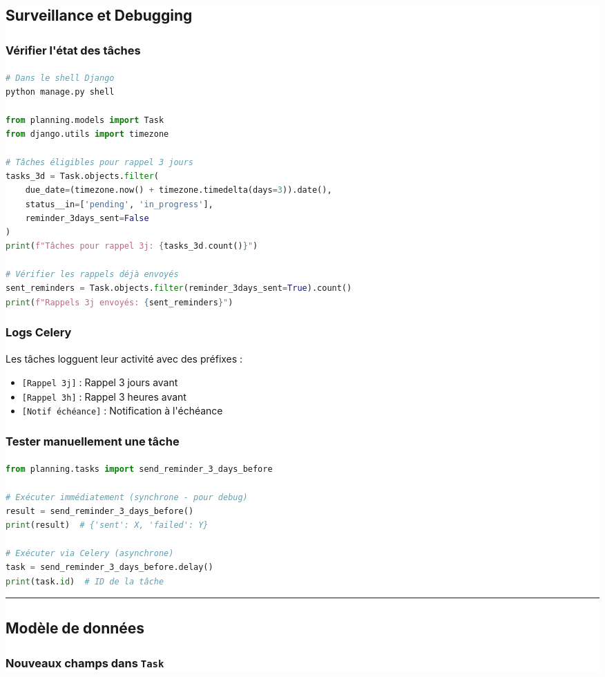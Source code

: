 
## Surveillance et Debugging

### Vérifier l'état des tâches

```python
# Dans le shell Django
python manage.py shell

from planning.models import Task
from django.utils import timezone

# Tâches éligibles pour rappel 3 jours
tasks_3d = Task.objects.filter(
    due_date=(timezone.now() + timezone.timedelta(days=3)).date(),
    status__in=['pending', 'in_progress'],
    reminder_3days_sent=False
)
print(f"Tâches pour rappel 3j: {tasks_3d.count()}")

# Vérifier les rappels déjà envoyés
sent_reminders = Task.objects.filter(reminder_3days_sent=True).count()
print(f"Rappels 3j envoyés: {sent_reminders}")
```

### Logs Celery

Les tâches logguent leur activité avec des préfixes :
- `[Rappel 3j]` : Rappel 3 jours avant
- `[Rappel 3h]` : Rappel 3 heures avant
- `[Notif échéance]` : Notification à l'échéance

### Tester manuellement une tâche

```python
from planning.tasks import send_reminder_3_days_before

# Exécuter immédiatement (synchrone - pour debug)
result = send_reminder_3_days_before()
print(result)  # {'sent': X, 'failed': Y}

# Exécuter via Celery (asynchrone)
task = send_reminder_3_days_before.delay()
print(task.id)  # ID de la tâche
```

---

## Modèle de données

### Nouveaux champs dans `Task`
